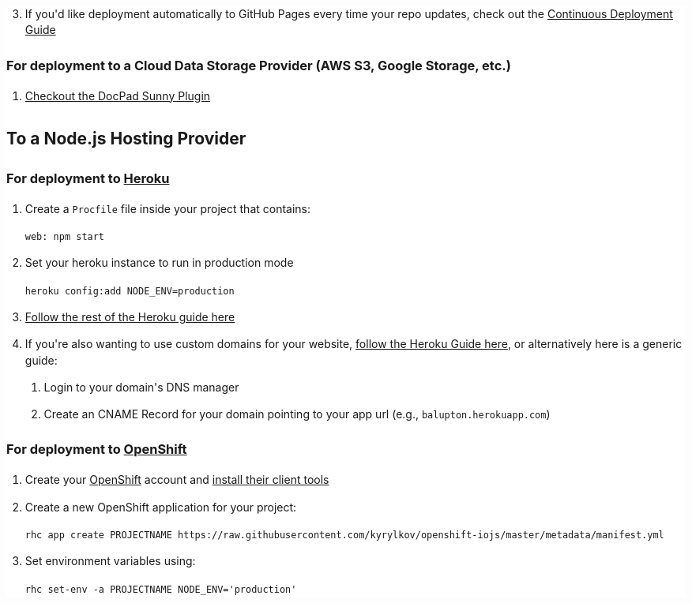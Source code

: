 3. If you'd like deployment automatically to GitHub Pages every time your repo updates, check out the [Continuous Deployment Guide](https://docpad.org/docs/deploy#using-circle-ci-to-deploy-to-github-pages)


### For deployment to a Cloud Data Storage Provider (AWS S3, Google Storage, etc.)

1. [Checkout the DocPad Sunny Plugin](https://github.com/bobobo1618/docpad-plugin-sunny)




## To a Node.js Hosting Provider


### For deployment to [Heroku](http://www.heroku.com)

1. Create a `Procfile` file inside your project that contains:

	```
	web: npm start
	```

1. Set your heroku instance to run in production mode

	```
	heroku config:add NODE_ENV=production
	```

1. [Follow the rest of the Heroku guide here](http://devcenter.heroku.com/articles/node-js)

1. If you're also wanting to use custom domains for your website, [follow the Heroku Guide here](https://devcenter.heroku.com/articles/custom-domains), or alternatively here is a generic guide:

	1. Login to your domain's DNS manager

	1. Create an CNAME Record for your domain pointing to your app url (e.g., `balupton.herokuapp.com`)




### For deployment to [OpenShift](https://openshift.redhat.com)

1. Create your [OpenShift](https://openshift.redhat.com) account and [install their client tools](https://developers.openshift.com/en/managing-client-tools.html)

1. Create a new OpenShift application for your project:

	``` shell
	rhc app create PROJECTNAME https://raw.githubusercontent.com/kyrylkov/openshift-iojs/master/metadata/manifest.yml
	```

1. Set environment variables using:

	``` shell
	rhc set-env -a PROJECTNAME NODE_ENV='production'
	```
